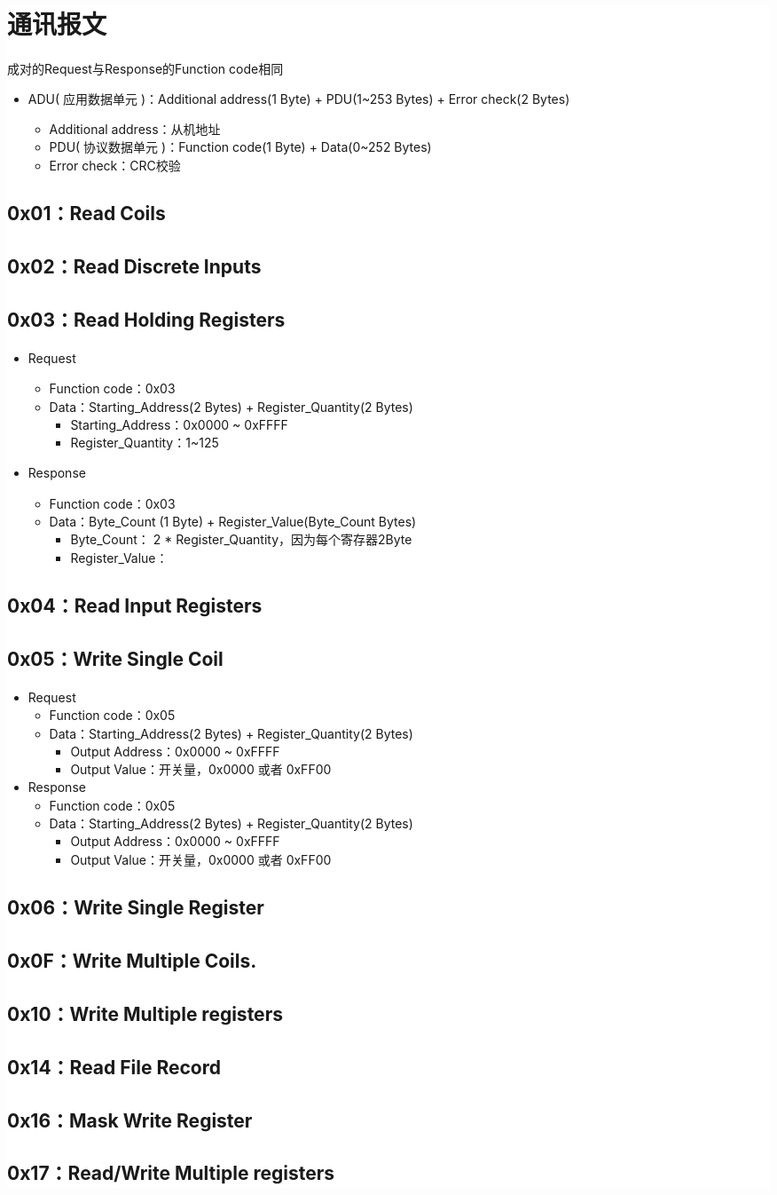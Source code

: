 

# 通讯报文

成对的Request与Response的Function code相同

- ADU( 应用数据单元 )：Additional address(1 Byte)  + PDU(1~253 Bytes) + Error check(2 Bytes)

  - Additional address：从机地址
  - PDU( 协议数据单元 )：Function code(1 Byte) + Data(0~252 Bytes)
  - Error check：CRC校验

  



## 0x01：Read Coils



## 0x02：Read Discrete Inputs



## 0x03：Read Holding Registers

  - Request
      - Function code：0x03
      - Data：Starting_Address(2 Bytes) + Register_Quantity(2 Bytes)
          - Starting_Address：0x0000 ~ 0xFFFF
          - Register_Quantity：1~125

  - Response
      - Function code：0x03
      - Data：Byte_Count (1 Byte) + Register_Value(Byte_Count Bytes)
          - Byte_Count： 2 * Register_Quantity，因为每个寄存器2Byte
          - Register_Value：
## 0x04：Read Input Registers
## 0x05：Write Single Coil

- Request
  - Function code：0x05
  - Data：Starting_Address(2 Bytes) + Register_Quantity(2 Bytes)
    - Output Address：0x0000 ~ 0xFFFF
    - Output Value：开关量，0x0000 或者 0xFF00
- Response
  - Function code：0x05
  - Data：Starting_Address(2 Bytes) + Register_Quantity(2 Bytes)
    - Output Address：0x0000 ~ 0xFFFF
    - Output Value：开关量，0x0000 或者 0xFF00



## 0x06：Write Single Register
## 0x0F：Write Multiple Coils.
## 0x10：Write Multiple registers
## 0x14：Read File Record
## 0x16：Mask Write Register
## 0x17：Read/Write Multiple registers